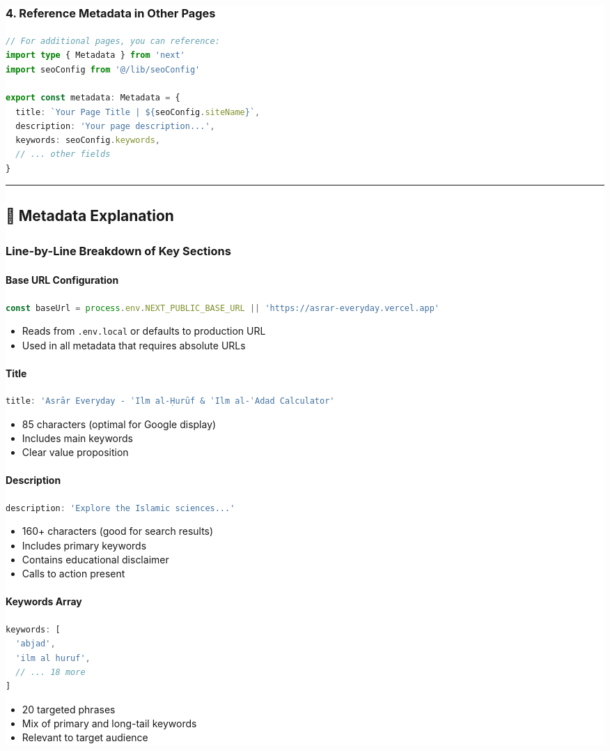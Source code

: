 ### 4. Reference Metadata in Other Pages
```typescript
// For additional pages, you can reference:
import type { Metadata } from 'next'
import seoConfig from '@/lib/seoConfig'

export const metadata: Metadata = {
  title: `Your Page Title | ${seoConfig.siteName}`,
  description: 'Your page description...',
  keywords: seoConfig.keywords,
  // ... other fields
}
```

---

## 🔧 Metadata Explanation

### Line-by-Line Breakdown of Key Sections

#### Base URL Configuration
```typescript
const baseUrl = process.env.NEXT_PUBLIC_BASE_URL || 'https://asrar-everyday.vercel.app'
```
- Reads from `.env.local` or defaults to production URL
- Used in all metadata that requires absolute URLs

#### Title
```typescript
title: 'Asrār Everyday - ʿIlm al-Ḥurūf & ʿIlm al-ʿAdad Calculator'
```
- 85 characters (optimal for Google display)
- Includes main keywords
- Clear value proposition

#### Description
```typescript
description: 'Explore the Islamic sciences...'
```
- 160+ characters (good for search results)
- Includes primary keywords
- Contains educational disclaimer
- Calls to action present

#### Keywords Array
```typescript
keywords: [
  'abjad',
  'ilm al huruf',
  // ... 18 more
]
```
- 20 targeted phrases
- Mix of primary and long-tail keywords
- Relevant to target audience
